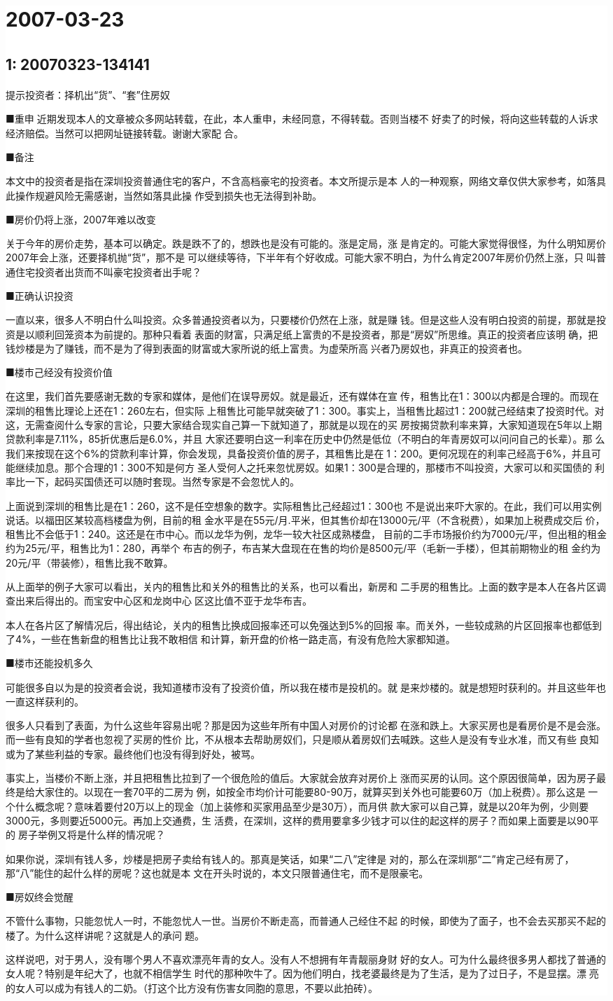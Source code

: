 # 2007-03-23

## 1: 20070323-134141

提示投资者：择机出“货”、“套”住房奴

■重申 近期发现本人的文章被众多网站转载，在此，本人重申，未经同意，不得转载。否则当楼不 好卖了的时候，将向这些转载的人诉求经济赔偿。当然可以把网址链接转载。谢谢大家配 合。

■备注

本文中的投资者是指在深圳投资普通住宅的客户，不含高档豪宅的投资者。本文所提示是本 人的一种观察，网络文章仅供大家参考，如落具此操作规避风险无需感谢，当然如落具此操 作受到损失也无法得到补助。

■房价仍将上涨，2007年难以改变

关于今年的房价走势，基本可以确定。跌是跌不了的，想跌也是没有可能的。涨是定局，涨 是肯定的。可能大家觉得很怪，为什么明知房价2007年会上涨，还要择机抛“货”，那不是 可以继续等待，下半年有个好收成。可能大家不明白，为什么肯定2007年房价仍然上涨，只 叫普通住宅投资者出货而不叫豪宅投资者出手呢？

■正确认识投资

一直以来，很多人不明白什么叫投资。众多普通投资者以为，只要楼价仍然在上涨，就是赚 钱。但是这些人没有明白投资的前提，那就是投资是以顺利回笼资本为前提的。那种只看着 表面的财富，只满足纸上富贵的不是投资者，那是“房奴”所思维。真正的投资者应该明 确，把钱炒楼是为了赚钱，而不是为了得到表面的财富或大家所说的纸上富贵。为虚荣所高 兴者乃房奴也，非真正的投资者也。

■楼市己经没有投资价值

在这里，我们首先要感谢无数的专家和媒体，是他们在误导房奴。就是最近，还有媒体在宣 传，租售比在1：300以内都是合理的。而现在深圳的租售比理论上还在1：260左右，但实际 上租售比可能早就突破了1：300。事实上，当租售比超过1：200就己经结束了投资时代。对 这，无需查阅什么专家的言论，只要大家结合现实自己算一下就知道了，那就是以现在的买 房按揭贷款利率来算，大家知道现在5年以上期贷款利率是7.11%，85折优惠后是6.0%，并且 大家还要明白这一利率在历史中仍然是低位（不明白的年青房奴可以问问自己的长辈）。那 么我们来按现在这个6%的贷款利率计算，你会发现，具备投资价值的房子，其租售比是在 1：200。更何况现在的利率己经高于6%，并且可能继续加息。那个合理的1：300不知是何方 圣人受何人之托来忽忧房奴。如果1：300是合理的，那楼市不叫投资，大家可以和买国债的 利率比一下，起码买国债还可以随时套现。当然专家是不会忽忧人的。

上面说到深圳的租售比是在1：260，这不是任空想象的数字。实际租售比己经超过1：300也 不是说出来吓大家的。在此，我们可以用实例说话。以福田区某较高档楼盘为例，目前的租 金水平是在55元/月.平米，但其售价却在13000元/平（不含税费），如果加上税费成交后 价，租售比不会低于1：240。这还是在市中心。而以龙华为例，龙华一较大社区成熟楼盘， 目前的二手市场报价约为7000元/平，但出租的租金约为25元/平，租售比为1：280，再举个 布吉的例子，布吉某大盘现在在售的均价是8500元/平（毛新一手楼），但其前期物业的租 金约为20元/平（带装修），租售比我不敢算。

从上面举的例子大家可以看出，关内的租售比和关外的租售比的关系，也可以看出，新房和 二手房的租售比。上面的数字是本人在各片区调查出来后得出的。而宝安中心区和龙岗中心 区这比值不亚于龙华布吉。

本人在各片区了解情况后，得出结论，关内的租售比换成回报率还可以免强达到5%的回报 率。而关外，一些较成熟的片区回报率也都低到了4%，一些在售新盘的租售比让我不敢相信 和计算，新开盘的价格一路走高，有没有危险大家都知道。

■楼市还能投机多久

可能很多自以为是的投资者会说，我知道楼市没有了投资价值，所以我在楼市是投机的。就 是来炒楼的。就是想短时获利的。并且这些年也一直这样获利的。

很多人只看到了表面，为什么这些年容易出呢？那是因为这些年所有中国人对房价的讨论都 在涨和跌上。大家买房也是看房价是不是会涨。而一些有良知的学者也忽视了买房的性价 比，不从根本去帮助房奴们，只是顺从着房奴们去喊跌。这些人是没有专业水准，而又有些 良知或为了某些利益的专家。最终他们也没有得到好处，被骂。

事实上，当楼价不断上涨，并且把租售比拉到了一个很危险的值后。大家就会放弃对房价上 涨而买房的认同。这个原因很简单，因为房子最终是给大家住的。以现在一套70平的二房为 例，如按全市均价计可能要80-90万，就算买到关外也可能要60万（加上税费）。那么这是 一个什么概念呢？意味着要付20万以上的现金（加上装修和买家用品至少是30万），而月供 款大家可以自己算，就是以20年为例，少则要3000元，多则要近5000元。再加上交通费，生 活费，在深圳，这样的费用要拿多少钱才可以住的起这样的房子？而如果上面要是以90平的 房子举例又将是什么样的情况呢？

如果你说，深圳有钱人多，炒楼是把房子卖给有钱人的。那真是笑话，如果“二八”定律是 对的，那么在深圳那“二”肯定己经有房了，那“八”能住的起什么样的房呢？这也就是本 文在开头时说的，本文只限普通住宅，而不是限豪宅。

■房奴终会觉醒

不管什么事物，只能忽忧人一时，不能忽忧人一世。当房价不断走高，而普通人己经住不起 的时候，即使为了面子，也不会去买那买不起的楼了。为什么这样讲呢？这就是人的承问 题。

这样说吧，对于男人，没有哪个男人不喜欢漂亮年青的女人。没有人不想拥有年青靓丽身财 好的女人。可为什么最终很多男人都找了普通的女人呢？特别是年纪大了，也就不相信学生 时代的那种吹牛了。因为他们明白，找老婆最终是为了生活，是为了过日子，不是显摆。漂 亮的女人可以成为有钱人的二奶。（打这个比方没有伤害女同胞的意思，不要以此拍砖）。
